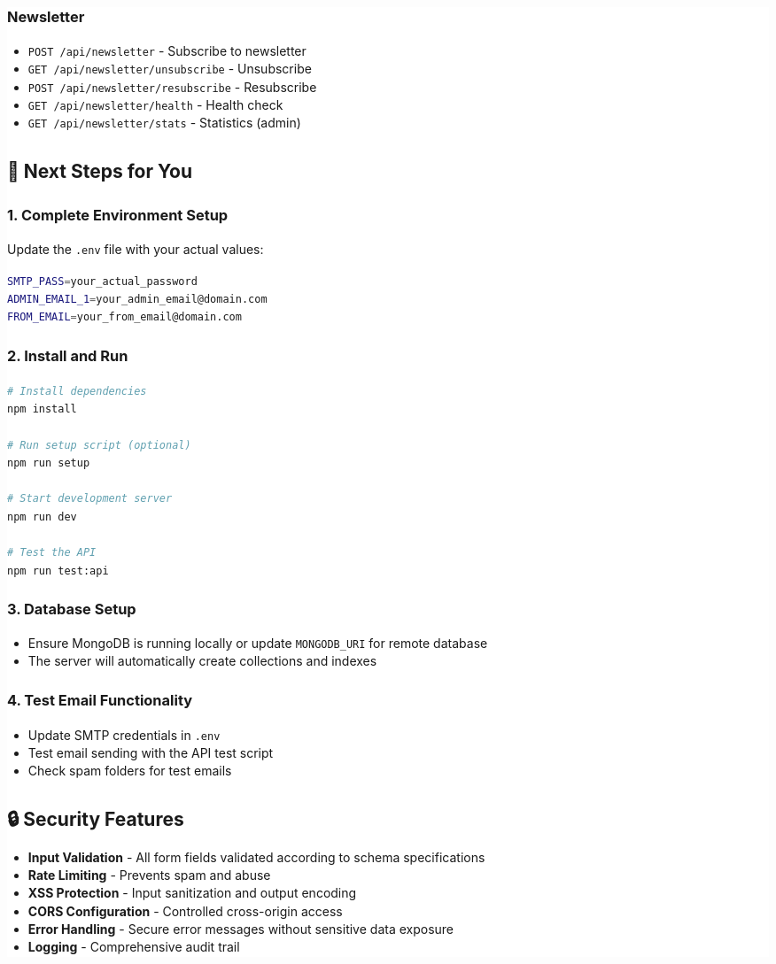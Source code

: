 ### Newsletter
- `POST /api/newsletter` - Subscribe to newsletter
- `GET /api/newsletter/unsubscribe` - Unsubscribe
- `POST /api/newsletter/resubscribe` - Resubscribe
- `GET /api/newsletter/health` - Health check
- `GET /api/newsletter/stats` - Statistics (admin)

## 🎯 Next Steps for You

### 1. Complete Environment Setup
Update the `.env` file with your actual values:
```bash
SMTP_PASS=your_actual_password
ADMIN_EMAIL_1=your_admin_email@domain.com
FROM_EMAIL=your_from_email@domain.com
```

### 2. Install and Run
```bash
# Install dependencies
npm install

# Run setup script (optional)
npm run setup

# Start development server
npm run dev

# Test the API
npm run test:api
```

### 3. Database Setup
- Ensure MongoDB is running locally or update `MONGODB_URI` for remote database
- The server will automatically create collections and indexes

### 4. Test Email Functionality
- Update SMTP credentials in `.env`
- Test email sending with the API test script
- Check spam folders for test emails

## 🔒 Security Features

- **Input Validation** - All form fields validated according to schema specifications
- **Rate Limiting** - Prevents spam and abuse
- **XSS Protection** - Input sanitization and output encoding
- **CORS Configuration** - Controlled cross-origin access
- **Error Handling** - Secure error messages without sensitive data exposure
- **Logging** - Comprehensive audit trail
